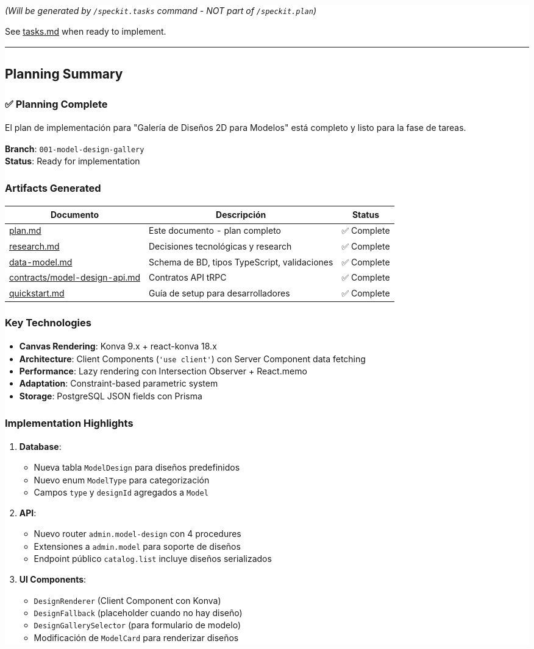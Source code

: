 *(Will be generated by `/speckit.tasks` command - NOT part of `/speckit.plan`)*

See [tasks.md](./tasks.md) when ready to implement.

---

## Planning Summary

### ✅ Planning Complete

El plan de implementación para "Galería de Diseños 2D para Modelos" está completo y listo para la fase de tareas.

**Branch**: `001-model-design-gallery`  
**Status**: Ready for implementation

### Artifacts Generated

| Documento                                                        | Descripción                                  | Status     |
| ---------------------------------------------------------------- | -------------------------------------------- | ---------- |
| [plan.md](./plan.md)                                             | Este documento - plan completo               | ✅ Complete |
| [research.md](./research.md)                                     | Decisiones tecnológicas y research           | ✅ Complete |
| [data-model.md](./data-model.md)                                 | Schema de BD, tipos TypeScript, validaciones | ✅ Complete |
| [contracts/model-design-api.md](./contracts/model-design-api.md) | Contratos API tRPC                           | ✅ Complete |
| [quickstart.md](./quickstart.md)                                 | Guía de setup para desarrolladores           | ✅ Complete |

### Key Technologies

- **Canvas Rendering**: Konva 9.x + react-konva 18.x
- **Architecture**: Client Components (`'use client'`) con Server Component data fetching
- **Performance**: Lazy rendering con Intersection Observer + React.memo
- **Adaptation**: Constraint-based parametric system
- **Storage**: PostgreSQL JSON fields con Prisma

### Implementation Highlights

1. **Database**:
   - Nueva tabla `ModelDesign` para diseños predefinidos
   - Nuevo enum `ModelType` para categorización
   - Campos `type` y `designId` agregados a `Model`

2. **API**:
   - Nuevo router `admin.model-design` con 4 procedures
   - Extensiones a `admin.model` para soporte de diseños
   - Endpoint público `catalog.list` incluye diseños serializados

3. **UI Components**:
   - `DesignRenderer` (Client Component con Konva)
   - `DesignFallback` (placeholder cuando no hay diseño)
   - `DesignGallerySelector` (para formulario de modelo)
   - Modificación de `ModelCard` para renderizar diseños
